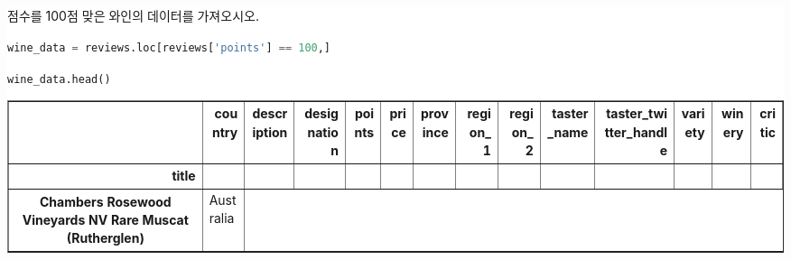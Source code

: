 

점수를 100점 맞은 와인의 데이터를 가져오시오.  


```python
wine_data = reviews.loc[reviews['points'] == 100,]
```


```python
wine_data.head()
```




<div>
<style scoped>
    .dataframe tbody tr th:only-of-type {
        vertical-align: middle;
    }

    .dataframe tbody tr th {
        vertical-align: top;
    }

    .dataframe thead th {
        text-align: right;
    }
</style>
<table border="1" class="dataframe">
  <thead>
    <tr style="text-align: right;">
      <th></th>
      <th>country</th>
      <th>description</th>
      <th>designation</th>
      <th>points</th>
      <th>price</th>
      <th>province</th>
      <th>region_1</th>
      <th>region_2</th>
      <th>taster_name</th>
      <th>taster_twitter_handle</th>
      <th>variety</th>
      <th>winery</th>
      <th>critic</th>
    </tr>
    <tr>
      <th>title</th>
      <th></th>
      <th></th>
      <th></th>
      <th></th>
      <th></th>
      <th></th>
      <th></th>
      <th></th>
      <th></th>
      <th></th>
      <th></th>
      <th></th>
      <th></th>
    </tr>
  </thead>
  <tbody>
    <tr>
      <th>Chambers Rosewood Vineyards NV Rare Muscat (Rutherglen)</th>
      <td>Australia</td>